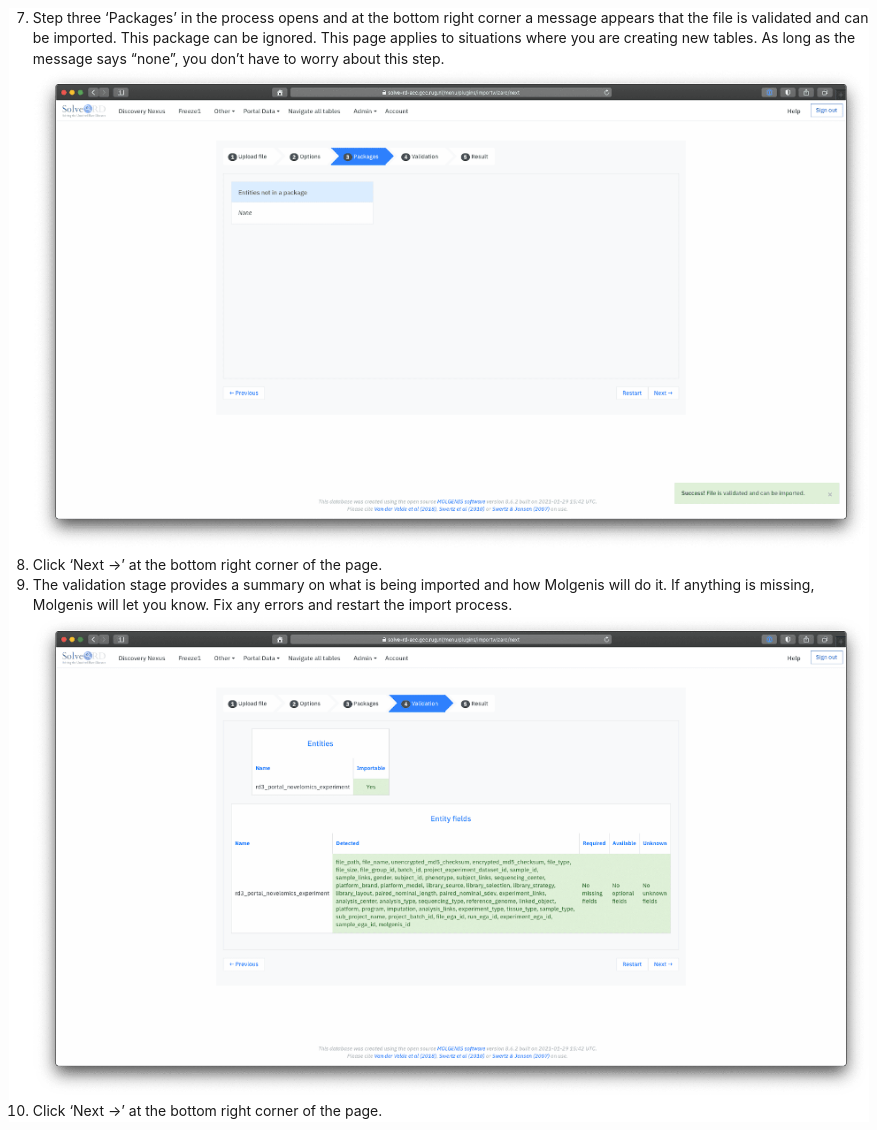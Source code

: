 7.	Step three ‘Packages’ in the process opens and at the bottom right corner a message appears that the file is validated and can be imported. This package can be ignored. This page applies to situations where you are creating new tables. As long as the message says “none”, you don’t have to worry about this step.
![Packages](/ERN_implementation/ERN_Genturis/images/pacakges.png)
8.	Click ‘Next ->’ at the bottom right corner of the page.
9. The validation stage provides a summary on what is being imported and how Molgenis will do it. If anything is missing, Molgenis will let you know. Fix any errors and restart the import process.
![Validation](/ERN_implementation/ERN_Genturis/images/validation.png)
10.	Click ‘Next ->’ at the bottom right corner of the page.